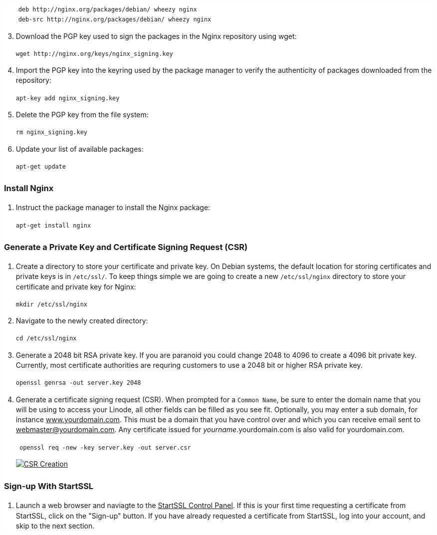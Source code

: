         deb http://nginx.org/packages/debian/ wheezy nginx
        deb-src http://nginx.org/packages/debian/ wheezy nginx

3.  Download the PGP key used to sign the packages in the Nginx repository using wget:

        wget http://nginx.org/keys/nginx_signing.key

4.  Import the PGP key into the keyring used by the package manager to verify the authenticity of packages downloaded from the repository:

        apt-key add nginx_signing.key

5.  Delete the PGP key from the file system:

        rm nginx_signing.key

6.  Update your list of available packages:

        apt-get update

### Install Nginx

1.  Instruct the package manager to install the Nginx package:

        apt-get install nginx

### Generate a Private Key and Certificate Signing Request (CSR)

1.  Create a directory to store your certificate and private key. On Debian systems, the default location for storing certificates and private keys is in `/etc/ssl/`. To keep things simple we are going to create a new `/etc/ssl/nginx` directory to store your certificate and private key for Nginx:

        mkdir /etc/ssl/nginx

2.  Navigate to the newly created directory:

        cd /etc/ssl/nginx

3.  Generate a 2048 bit RSA private key. If you are paranoid you could change 2048 to 4096 to create a 4096 bit private key. Currently, most certificate authorities are requring customers to use a 2048 bit or higher RSA private key.

        openssl genrsa -out server.key 2048

4. Generate a certificate signing request (CSR). When prompted for a `Common Name`, be sure to enter the domain name that you will be using to access your Linode, all other fields can be filled as you see fit. Optionally, you may enter a sub domain, for instance www.yourdomain.com. This must be a domain that you have control over and which you can receive email sent to webmaster@yourdomain.com. Any certificate issued for *yourname*.yourdomain.com is also valid for yourdomain.com.

        openssl req -new -key server.key -out server.csr

    [![CSR Creation](/docs/assets/1751-CSR.jpg)](/docs/assets/1751-CSR.jpg)

### Sign-up With StartSSL

1.  Launch a web browser and naviagte to the [StartSSL Control Panel](https://www.startssl.com/?app=12). If this is your first time requesting a certificate from StartSSL, click on the "Sign-up" button. If you have already requested a certificate from StartSSL, log into your account, and skip to the next section.
